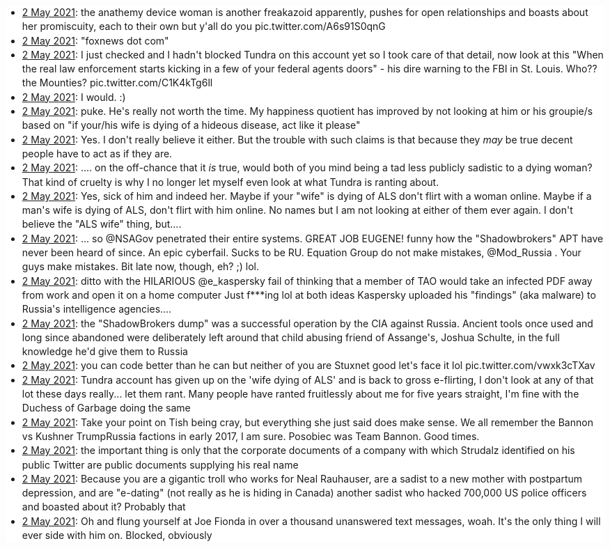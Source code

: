 * [ 2 May 2021](https://web.archive.org/web/20210502102140/https://twitter.com/TrumpRussiaHits/status/1388800763963523076): the anathemy device woman is another freakazoid apparently, pushes for open relationships and boasts about her promiscuity, each to their own but y'all do you pic.twitter.com/A6s91S0qnG
* [ 2 May 2021](https://web.archive.org/web/20210502101932/https://twitter.com/TrumpRussiaHits/status/1388800114328752131): "foxnews dot com"
* [ 2 May 2021](https://web.archive.org/web/20210502101838/https://twitter.com/TrumpRussiaHits/status/1388800029058535424): I just checked and I hadn't blocked Tundra on this account yet so I took care of that detail, now look at this  "When the real law enforcement starts kicking in a few of your federal agents doors"  - his dire warning to the FBI in St. Louis. Who?? the Mounties? pic.twitter.com/C1K4kTg6ll
* [ 2 May 2021](https://web.archive.org/web/20210502100757/https://twitter.com/TrumpRussiaHits/status/1388797268845867009): I would. :)
* [ 2 May 2021](https://web.archive.org/web/20210502100617/https://twitter.com/TrumpRussiaHits/status/1388796849440575490): puke. He's really not worth the time. My happiness quotient has improved by not looking at him or his groupie/s based on "if your/his wife is dying of a hideous disease, act like it please"
* [ 2 May 2021](https://web.archive.org/web/20210502095900/https://twitter.com/TrumpRussiaHits/status/1388795029733380098): Yes. I don't really believe it either.  But the trouble with such claims is that because they *may* be true decent people have to act as if they are.
* [ 2 May 2021](https://web.archive.org/web/20210502095649/https://twitter.com/TrumpRussiaHits/status/1388794543299039233): .... on the off-chance that it *is* true, would both of you mind being a tad less publicly sadistic to a dying woman?   That kind of cruelty is why I no longer let myself even look at what Tundra is ranting about.
* [ 2 May 2021](https://web.archive.org/web/20210502095438/https://twitter.com/TrumpRussiaHits/status/1388793887158906887): Yes, sick of him and indeed her. Maybe if your "wife" is dying of ALS don't flirt with a woman online. Maybe if a man's wife is dying of ALS, don't flirt with him online.   No names but I am not looking at either of them ever again. I don't believe the "ALS wife" thing, but....
* [ 2 May 2021](https://web.archive.org/web/20210502095119/https://twitter.com/TrumpRussiaHits/status/1388793115369263111): ... so  @NSAGov  penetrated their entire systems. GREAT JOB EUGENE!  funny how the "Shadowbrokers" APT have never been heard of since. An epic cyberfail. Sucks to be RU.  Equation Group do not make mistakes,  @Mod_Russia . Your guys make mistakes. Bit late now, though, eh? ;) lol.
* [ 2 May 2021](https://web.archive.org/web/20210502094920/https://twitter.com/TrumpRussiaHits/status/1388792678473736192): ditto with the HILARIOUS  @e_kaspersky  fail of thinking that a member of TAO would take an infected PDF away from work and open it on a home computer   Just f***ing lol at both ideas Kaspersky uploaded his "findings" (aka malware) to Russia's intelligence agencies....
* [ 2 May 2021](https://web.archive.org/web/20210502094753/https://twitter.com/TrumpRussiaHits/status/1388792301057679361): the "ShadowBrokers dump" was a successful operation by the CIA against Russia. Ancient tools once used and long since abandoned were deliberately left around that child abusing friend of Assange's, Joshua Schulte, in the full knowledge he'd give them to Russia
* [ 2 May 2021](https://web.archive.org/web/20210502094235/https://twitter.com/TrumpRussiaHits/status/1388790859261480963): you can code better than he can but neither of you are Stuxnet good let's face it lol pic.twitter.com/vwxk3cTXav
* [ 2 May 2021](https://web.archive.org/web/20210502094138/https://twitter.com/TrumpRussiaHits/status/1388790605636161539): Tundra account has given up on the 'wife dying of ALS' and is back to gross e-flirting, I don't look at any of that lot these days   really... let them rant. Many people have ranted fruitlessly about me for five years straight, I'm fine with the Duchess of Garbage doing the same
* [ 2 May 2021](https://web.archive.org/web/20210502093554/https://twitter.com/TrumpRussiaHits/status/1388789158156591105): Take your point on Tish being cray, but everything she just said does make sense. We all remember the Bannon vs Kushner TrumpRussia factions in early 2017, I am sure. Posobiec was Team Bannon. Good times.
* [ 2 May 2021](https://web.archive.org/web/20210502093350/https://twitter.com/TrumpRussiaHits/status/1388788655955881984): the important thing is only that the corporate documents of a company with which Strudalz identified on his public Twitter are public documents supplying his real name
* [ 2 May 2021](https://web.archive.org/web/20210502161129/https://twitter.com/TrumpRussiaHits/status/1388888786340401156): Because you are a gigantic troll who works for Neal Rauhauser, are a sadist to a new mother with postpartum depression, and are "e-dating" (not really as he is hiding in Canada) another sadist who hacked 700,000 US police officers and boasted about it? Probably that
* [ 2 May 2021](https://web.archive.org/web/20210502093154/https://twitter.com/TrumpRussiaHits/status/1388788248873480193): Oh and flung yourself at Joe Fionda in over a thousand unanswered text messages, woah. It's the only thing I will ever side with him on. Blocked, obviously